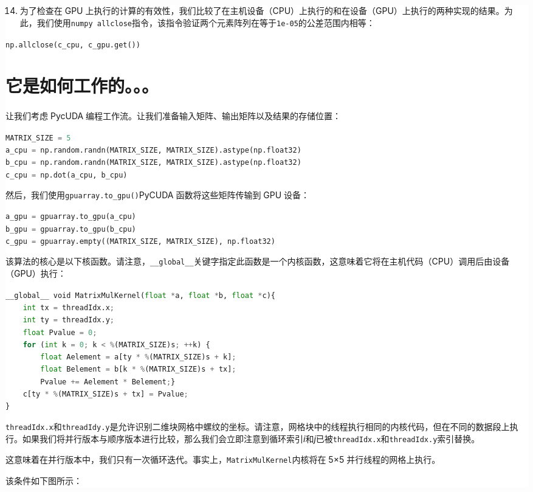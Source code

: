 14.  为了检查在 GPU 上执行的计算的有效性，我们比较了在主机设备（CPU）上执行的和在设备（GPU）上执行的两种实现的结果。为此，我们使用`numpy allclose`指令，该指令验证两个元素阵列在等于`1e-05`的公差范围内相等：

```py
np.allclose(c_cpu, c_gpu.get()) 
```

# 它是如何工作的。。。

让我们考虑 PycUDA 编程工作流。让我们准备输入矩阵、输出矩阵以及结果的存储位置：

```py
MATRIX_SIZE = 5 
a_cpu = np.random.randn(MATRIX_SIZE, MATRIX_SIZE).astype(np.float32) 
b_cpu = np.random.randn(MATRIX_SIZE, MATRIX_SIZE).astype(np.float32) 
c_cpu = np.dot(a_cpu, b_cpu) 
```

然后，我们使用`gpuarray.to_gpu()`PyCUDA 函数将这些矩阵传输到 GPU 设备：

```py
a_gpu = gpuarray.to_gpu(a_cpu)  
b_gpu = gpuarray.to_gpu(b_cpu) 
c_gpu = gpuarray.empty((MATRIX_SIZE, MATRIX_SIZE), np.float32) 
```

该算法的核心是以下核函数。请注意，`__global__`关键字指定此函数是一个内核函数，这意味着它将在主机代码（CPU）调用后由设备（GPU）执行：

```py
__global__ void MatrixMulKernel(float *a, float *b, float *c){
    int tx = threadIdx.x;
    int ty = threadIdx.y;
    float Pvalue = 0;
    for (int k = 0; k < %(MATRIX_SIZE)s; ++k) {
        float Aelement = a[ty * %(MATRIX_SIZE)s + k];
        float Belement = b[k * %(MATRIX_SIZE)s + tx];
        Pvalue += Aelement * Belement;}
    c[ty * %(MATRIX_SIZE)s + tx] = Pvalue;
}
```

`threadIdx.x`和`threadIdy.y`是允许识别二维块网格中螺纹的坐标。请注意，网格块中的线程执行相同的内核代码，但在不同的数据段上执行。如果我们将并行版本与顺序版本进行比较，那么我们会立即注意到循环索引*i*和*j*已被`threadIdx.x`和`threadIdx.y`索引替换。

这意味着在并行版本中，我们只有一次循环迭代。事实上，`MatrixMulKernel`内核将在 5×5 并行线程的网格上执行。

该条件如下图所示：
